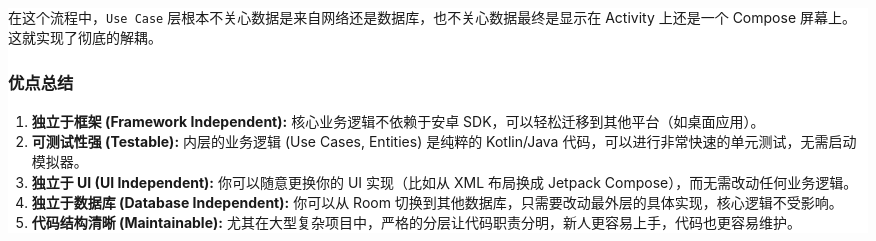 在这个流程中，`Use Case` 层根本不关心数据是来自网络还是数据库，也不关心数据最终是显示在 Activity 上还是一个 Compose 屏幕上。这就实现了彻底的解耦。
### 优点总结
1.  **独立于框架 (Framework Independent):** 核心业务逻辑不依赖于安卓 SDK，可以轻松迁移到其他平台（如桌面应用）。
2.  **可测试性强 (Testable):** 内层的业务逻辑 (Use Cases, Entities) 是纯粹的 Kotlin/Java 代码，可以进行非常快速的单元测试，无需启动模拟器。
3.  **独立于 UI (UI Independent):** 你可以随意更换你的 UI 实现（比如从 XML 布局换成 Jetpack Compose），而无需改动任何业务逻辑。
4.  **独立于数据库 (Database Independent):** 你可以从 Room 切换到其他数据库，只需要改动最外层的具体实现，核心逻辑不受影响。
5.  **代码结构清晰 (Maintainable):** 尤其在大型复杂项目中，严格的分层让代码职责分明，新人更容易上手，代码也更容易维护。